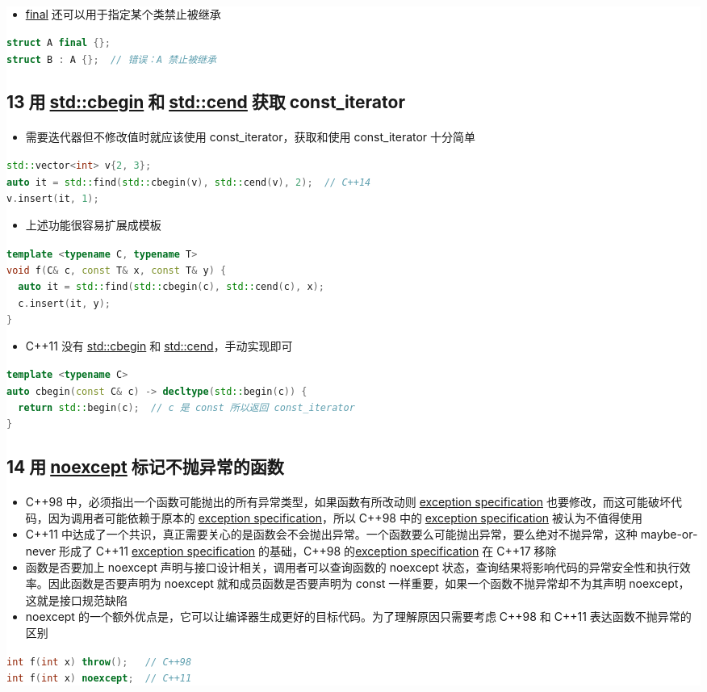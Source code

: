 * [final](https://en.cppreference.com/w/cpp/language/final) 还可以用于指定某个类禁止被继承

```cpp
struct A final {};
struct B : A {};  // 错误：A 禁止被继承
```

## 13 用 [std::cbegin](https://en.cppreference.com/w/cpp/iterator/begin) 和 [std::cend](https://en.cppreference.com/w/cpp/iterator/end) 获取 const_iterator

* 需要迭代器但不修改值时就应该使用 const_iterator，获取和使用 const_iterator 十分简单

```cpp
std::vector<int> v{2, 3};
auto it = std::find(std::cbegin(v), std::cend(v), 2);  // C++14
v.insert(it, 1);
```

* 上述功能很容易扩展成模板

```cpp
template <typename C, typename T>
void f(C& c, const T& x, const T& y) {
  auto it = std::find(std::cbegin(c), std::cend(c), x);
  c.insert(it, y);
}
```

* C++11 没有 [std::cbegin](https://en.cppreference.com/w/cpp/iterator/begin) 和 [std::cend](https://en.cppreference.com/w/cpp/iterator/end)，手动实现即可

```cpp
template <typename C>
auto cbegin(const C& c) -> decltype(std::begin(c)) {
  return std::begin(c);  // c 是 const 所以返回 const_iterator
}
```

## 14 用 [noexcept](https://en.cppreference.com/w/cpp/language/noexcept_spec) 标记不抛异常的函数

* C++98 中，必须指出一个函数可能抛出的所有异常类型，如果函数有所改动则 [exception specification](https://en.cppreference.com/w/cpp/language/except_spec) 也要修改，而这可能破坏代码，因为调用者可能依赖于原本的 [exception specification](https://en.cppreference.com/w/cpp/language/except_spec)，所以 C++98 中的 [exception specification](https://en.cppreference.com/w/cpp/language/except_spec) 被认为不值得使用
* C++11 中达成了一个共识，真正需要关心的是函数会不会抛出异常。一个函数要么可能抛出异常，要么绝对不抛异常，这种 maybe-or-never 形成了 C++11 [exception specification](https://en.cppreference.com/w/cpp/language/except_spec) 的基础，C++98 的[exception specification](https://en.cppreference.com/w/cpp/language/except_spec) 在 C++17 移除
* 函数是否要加上 noexcept 声明与接口设计相关，调用者可以查询函数的 noexcept 状态，查询结果将影响代码的异常安全性和执行效率。因此函数是否要声明为 noexcept 就和成员函数是否要声明为 const 一样重要，如果一个函数不抛异常却不为其声明 noexcept，这就是接口规范缺陷
* noexcept 的一个额外优点是，它可以让编译器生成更好的目标代码。为了理解原因只需要考虑 C++98 和 C++11 表达函数不抛异常的区别

```cpp
int f(int x) throw();   // C++98
int f(int x) noexcept;  // C++11
```
